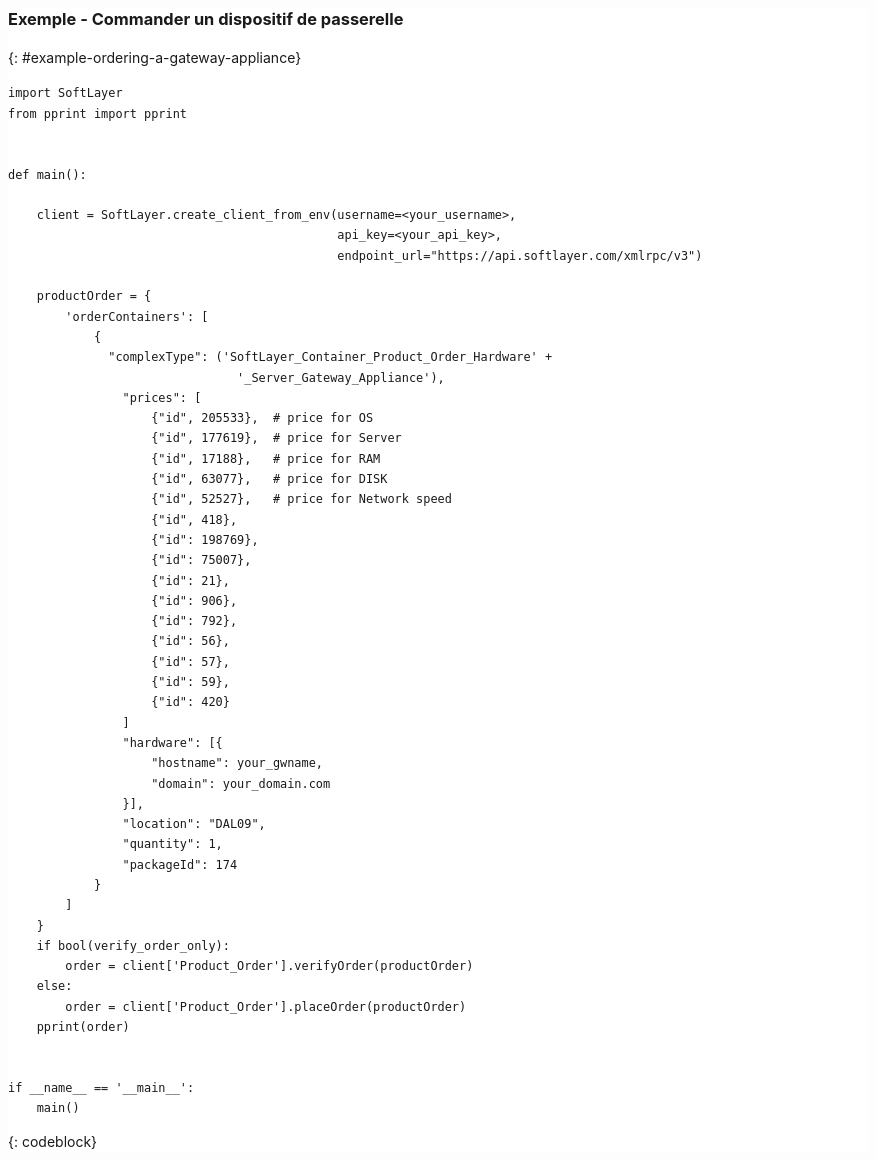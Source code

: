 
### Exemple - Commander un dispositif de passerelle
{: #example-ordering-a-gateway-appliance}

```
import SoftLayer
from pprint import pprint


def main():

    client = SoftLayer.create_client_from_env(username=<your_username>,
                                              api_key=<your_api_key>,
                                              endpoint_url="https://api.softlayer.com/xmlrpc/v3")

    productOrder = {
        'orderContainers': [
            {
              "complexType": ('SoftLayer_Container_Product_Order_Hardware' +
                                '_Server_Gateway_Appliance'),
                "prices": [
                    {"id", 205533},  # price for OS
                    {"id", 177619},  # price for Server
                    {"id", 17188},   # price for RAM
                    {"id", 63077},   # price for DISK
                    {"id", 52527},   # price for Network speed
                    {"id", 418},
                    {"id": 198769},
                    {"id": 75007},
                    {"id": 21},
                    {"id": 906},
                    {"id": 792},
                    {"id": 56},
                    {"id": 57},
                    {"id": 59},
                    {"id": 420}
                ]
                "hardware": [{
                    "hostname": your_gwname,
                    "domain": your_domain.com
                }],
                "location": "DAL09",
                "quantity": 1,
                "packageId": 174
            }
        ]
    }
    if bool(verify_order_only):
        order = client['Product_Order'].verifyOrder(productOrder)
    else:
        order = client['Product_Order'].placeOrder(productOrder)
    pprint(order)


if __name__ == '__main__':
    main()
```
{: codeblock}
